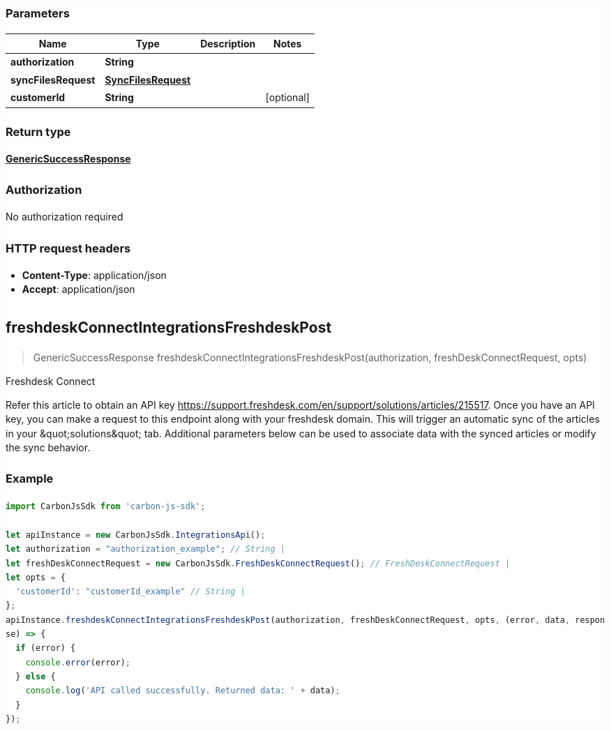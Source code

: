 ### Parameters


Name | Type | Description  | Notes
------------- | ------------- | ------------- | -------------
 **authorization** | **String**|  | 
 **syncFilesRequest** | [**SyncFilesRequest**](SyncFilesRequest.md)|  | 
 **customerId** | **String**|  | [optional] 

### Return type

[**GenericSuccessResponse**](GenericSuccessResponse.md)

### Authorization

No authorization required

### HTTP request headers

- **Content-Type**: application/json
- **Accept**: application/json


## freshdeskConnectIntegrationsFreshdeskPost

> GenericSuccessResponse freshdeskConnectIntegrationsFreshdeskPost(authorization, freshDeskConnectRequest, opts)

Freshdesk Connect

Refer this article to obtain an API key https://support.freshdesk.com/en/support/solutions/articles/215517.  Once you have an API key, you can make a request to this endpoint along with your freshdesk domain. This will  trigger an automatic sync of the articles in your \&quot;solutions\&quot; tab. Additional parameters below can be used to associate  data with the synced articles or modify the sync behavior.

### Example

```javascript
import CarbonJsSdk from 'carbon-js-sdk';

let apiInstance = new CarbonJsSdk.IntegrationsApi();
let authorization = "authorization_example"; // String | 
let freshDeskConnectRequest = new CarbonJsSdk.FreshDeskConnectRequest(); // FreshDeskConnectRequest | 
let opts = {
  'customerId': "customerId_example" // String | 
};
apiInstance.freshdeskConnectIntegrationsFreshdeskPost(authorization, freshDeskConnectRequest, opts, (error, data, response) => {
  if (error) {
    console.error(error);
  } else {
    console.log('API called successfully. Returned data: ' + data);
  }
});
```
